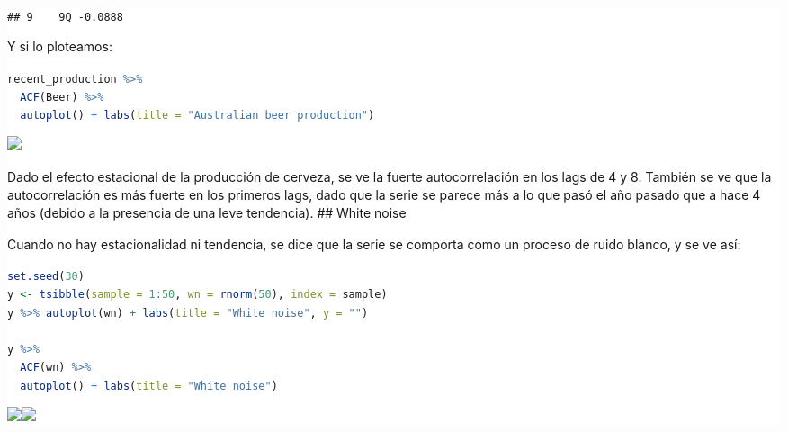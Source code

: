     ## 9    9Q -0.0888

Y si lo ploteamos:

``` r
recent_production %>%
  ACF(Beer) %>%
  autoplot() + labs(title = "Australian beer production")
```

![](/workspaces/fpp/rendered_files/ch_02_files/figure-gfm/unnamed-chunk-16-1.png)

Dado el efecto estacional de la producción de cerveza, se ve la fuerte
autocorrelación en los lags de 4 y 8. También se ve que la
autocorrelación es más fuerte en los primeros lags, dado que la serie se
parece más a lo que pasó el año pasado que a hace 4 años (debido a la
presencia de una leve tendencia). \#\# White noise

Cuando no hay estacionalidad ni tendencia, se dice que la serie se
comporta como un proceso de ruido blanco, y se ve así:

``` r
set.seed(30)
y <- tsibble(sample = 1:50, wn = rnorm(50), index = sample)
y %>% autoplot(wn) + labs(title = "White noise", y = "")

y %>%
  ACF(wn) %>%
  autoplot() + labs(title = "White noise")
```

![](/workspaces/fpp/rendered_files/ch_02_files/figure-gfm/unnamed-chunk-17-1.png)![](/workspaces/fpp/rendered_files/ch_02_files/figure-gfm/unnamed-chunk-17-2.png)
